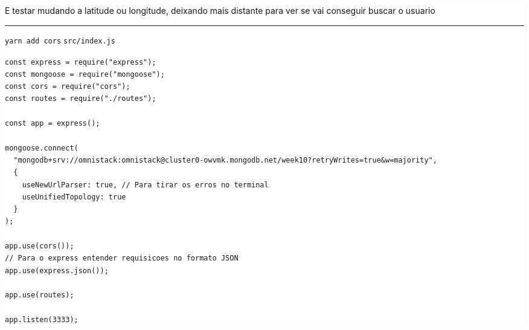 E testar mudando a latitude ou longitude, deixando mais distante para ver se vai conseguir buscar o usuario

<hr>

`yarn add cors`
`src/index.js`

```
const express = require("express");
const mongoose = require("mongoose");
const cors = require("cors");
const routes = require("./routes");

const app = express();

mongoose.connect(
  "mongodb+srv://omnistack:omnistack@cluster0-owvmk.mongodb.net/week10?retryWrites=true&w=majority",
  {
    useNewUrlParser: true, // Para tirar os erros no terminal
    useUnifiedTopology: true
  }
);

app.use(cors());
// Para o express entender requisicoes no formato JSON
app.use(express.json());

app.use(routes);

app.listen(3333);
```
